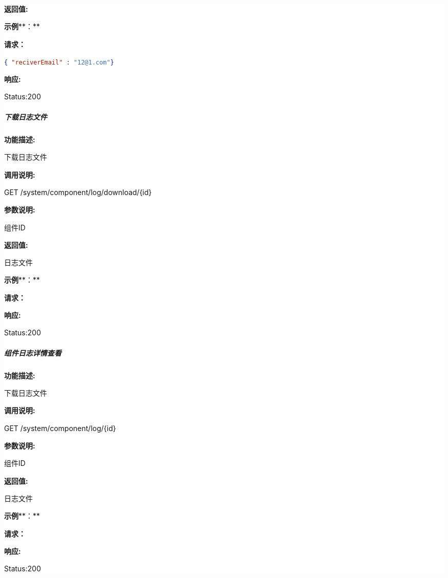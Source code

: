 **返回值:**

**示例****：**

**请求：**

```json
{ "reciverEmail" : "12@1.com"}
```

**响应:**

Status:200

##### **下载日志文件**

**功能描述:**

下载日志文件

**调用说明:**

GET /system/component/log/download/{id}

**参数说明:**

组件ID

**返回值:**

日志文件

**示例****：**

**请求：**

**响应:**

Status:200

##### **组件日志详情查看**

**功能描述:**

下载日志文件

**调用说明:**

GET /system/component/log/{id}

**参数说明:**

组件ID

**返回值:**

日志文件

**示例****：**

**请求：**

**响应:**

Status:200
